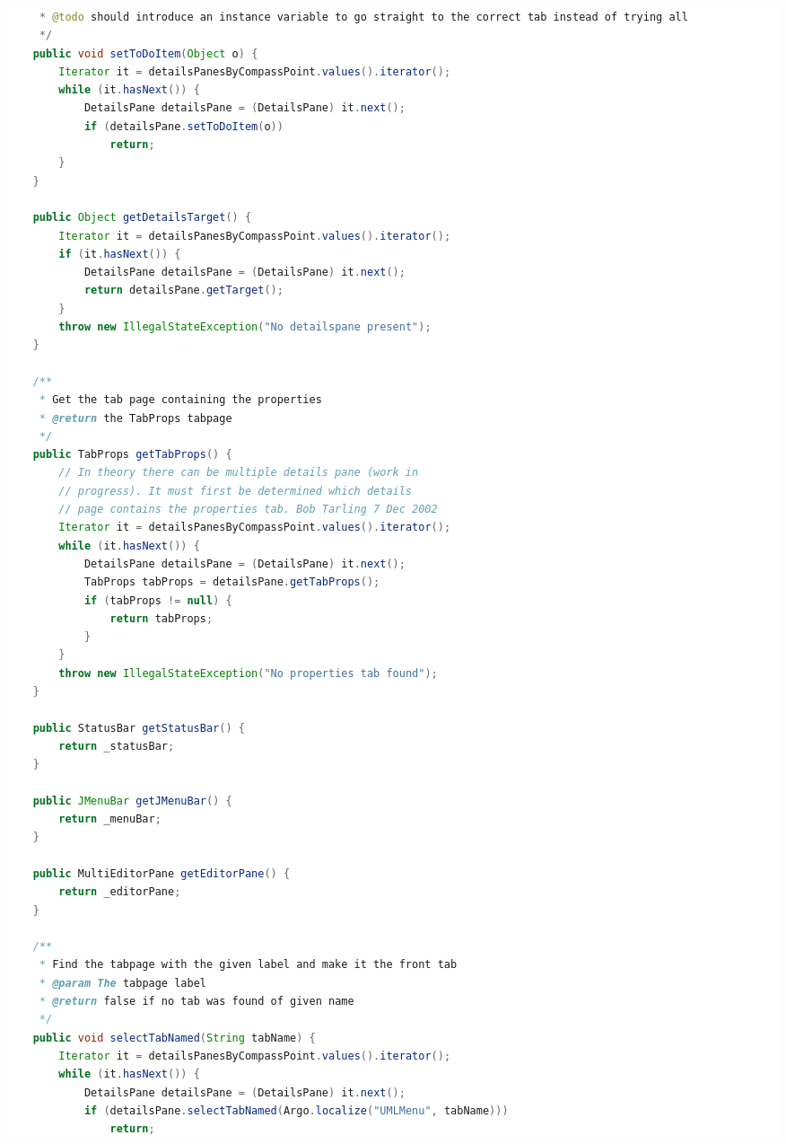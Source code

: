 ```java
     * @todo should introduce an instance variable to go straight to the correct tab instead of trying all
     */
    public void setToDoItem(Object o) {
        Iterator it = detailsPanesByCompassPoint.values().iterator();
        while (it.hasNext()) {
            DetailsPane detailsPane = (DetailsPane) it.next();
            if (detailsPane.setToDoItem(o))
                return;
        }
    }

    public Object getDetailsTarget() {
        Iterator it = detailsPanesByCompassPoint.values().iterator();
        if (it.hasNext()) {
            DetailsPane detailsPane = (DetailsPane) it.next();
            return detailsPane.getTarget();
        }
        throw new IllegalStateException("No detailspane present");
    }

    /**
     * Get the tab page containing the properties
     * @return the TabProps tabpage
     */
    public TabProps getTabProps() {
        // In theory there can be multiple details pane (work in
        // progress). It must first be determined which details
        // page contains the properties tab. Bob Tarling 7 Dec 2002
        Iterator it = detailsPanesByCompassPoint.values().iterator();
        while (it.hasNext()) {
            DetailsPane detailsPane = (DetailsPane) it.next();
            TabProps tabProps = detailsPane.getTabProps();
            if (tabProps != null) {
                return tabProps;
            }
        }
        throw new IllegalStateException("No properties tab found");
    }

    public StatusBar getStatusBar() {
        return _statusBar;
    }

    public JMenuBar getJMenuBar() {
        return _menuBar;
    }

    public MultiEditorPane getEditorPane() {
        return _editorPane;
    }

    /**
     * Find the tabpage with the given label and make it the front tab
     * @param The tabpage label
     * @return false if no tab was found of given name
     */
    public void selectTabNamed(String tabName) {
        Iterator it = detailsPanesByCompassPoint.values().iterator();
        while (it.hasNext()) {
            DetailsPane detailsPane = (DetailsPane) it.next();
            if (detailsPane.selectTabNamed(Argo.localize("UMLMenu", tabName)))
                return;
```